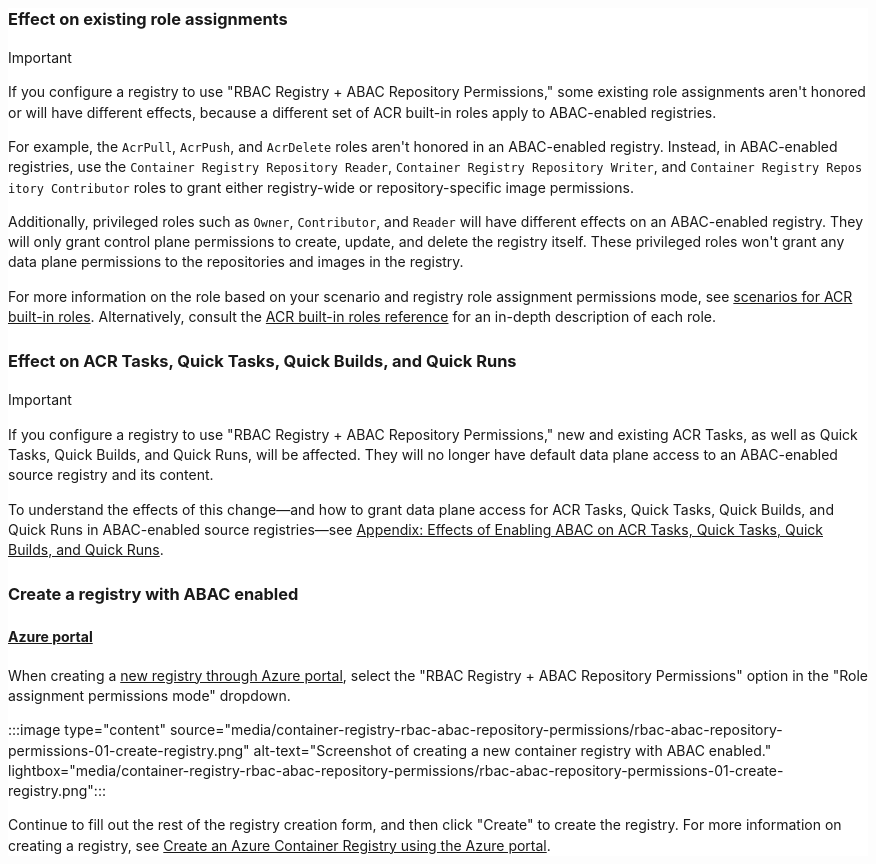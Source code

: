 ### Effect on existing role assignments

> [!IMPORTANT]
> If you configure a registry to use "RBAC Registry + ABAC Repository Permissions," some existing role assignments aren't honored or will have different effects, because a different set of ACR built-in roles apply to ABAC-enabled registries.

For example, the `AcrPull`, `AcrPush`, and `AcrDelete` roles aren't honored in an ABAC-enabled registry.
Instead, in ABAC-enabled registries, use the `Container Registry Repository Reader`, `Container Registry Repository Writer`, and `Container Registry Repository Contributor` roles to grant either registry-wide or repository-specific image permissions.

Additionally, privileged roles such as `Owner`, `Contributor`, and `Reader` will have different effects on an ABAC-enabled registry.
They will only grant control plane permissions to create, update, and delete the registry itself.
These privileged roles won't grant any data plane permissions to the repositories and images in the registry.

For more information on the role based on your scenario and registry role assignment permissions mode, see [scenarios for ACR built-in roles](container-registry-rbac-built-in-roles-overview.md).
Alternatively, consult the [ACR built-in roles reference](container-registry-rbac-built-in-roles-directory-reference.md) for an in-depth description of each role.

### Effect on ACR Tasks, Quick Tasks, Quick Builds, and Quick Runs

> [!IMPORTANT]
> If you configure a registry to use "RBAC Registry + ABAC Repository Permissions," new and existing ACR Tasks, as well as Quick Tasks, Quick Builds, and Quick Runs, will be affected. They will no longer have default data plane access to an ABAC-enabled source registry and its content.

To understand the effects of this change—and how to grant data plane access for ACR Tasks, Quick Tasks, Quick Builds, and Quick Runs in ABAC-enabled source registries—see [Appendix: Effects of Enabling ABAC on ACR Tasks, Quick Tasks, Quick Builds, and Quick Runs](#appendix-effects-of-enabling-abac-on-acr-tasks-quick-tasks-quick-builds-and-quick-runs).

### Create a registry with ABAC enabled

#### [Azure portal](#tab/azure-portal)

When creating a [new registry through Azure portal](container-registry-get-started-portal.md), select the "RBAC Registry + ABAC Repository Permissions" option in the "Role assignment permissions mode" dropdown.

:::image type="content" source="media/container-registry-rbac-abac-repository-permissions/rbac-abac-repository-permissions-01-create-registry.png" alt-text="Screenshot of creating a new container registry with ABAC enabled." lightbox="media/container-registry-rbac-abac-repository-permissions/rbac-abac-repository-permissions-01-create-registry.png":::

Continue to fill out the rest of the registry creation form, and then click "Create" to create the registry.
For more information on creating a registry, see [Create an Azure Container Registry using the Azure portal](container-registry-get-started-portal.md).
